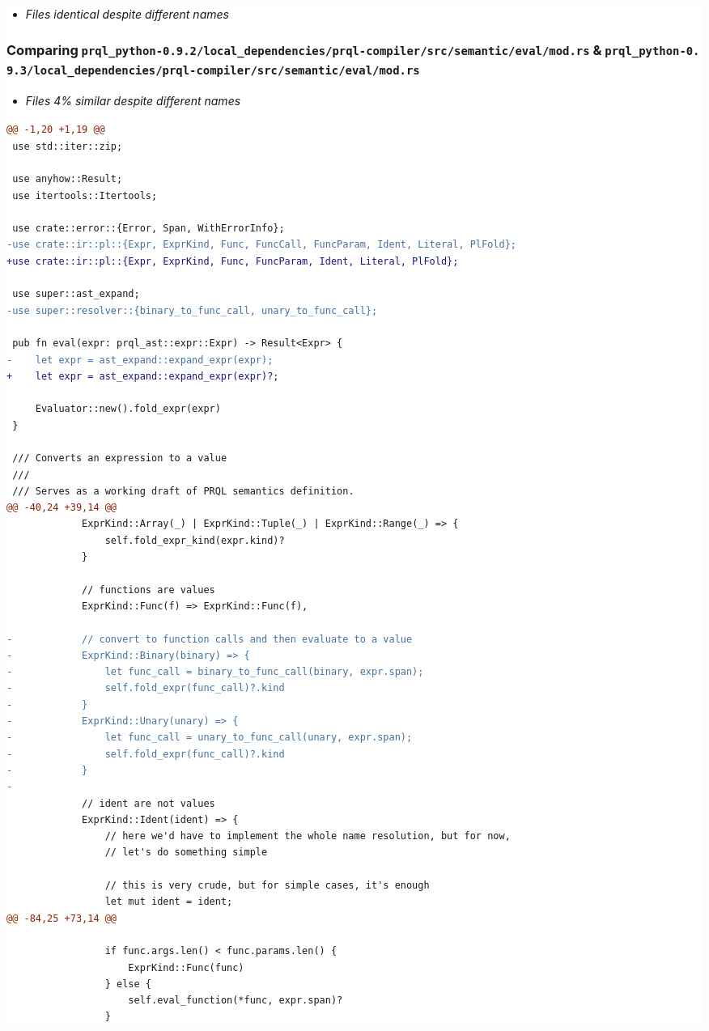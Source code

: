 * *Files identical despite different names*

### Comparing `prql_python-0.9.2/local_dependencies/prql-compiler/src/semantic/eval/mod.rs` & `prql_python-0.9.3/local_dependencies/prql-compiler/src/semantic/eval/mod.rs`

 * *Files 4% similar despite different names*

```diff
@@ -1,20 +1,19 @@
 use std::iter::zip;
 
 use anyhow::Result;
 use itertools::Itertools;
 
 use crate::error::{Error, Span, WithErrorInfo};
-use crate::ir::pl::{Expr, ExprKind, Func, FuncCall, FuncParam, Ident, Literal, PlFold};
+use crate::ir::pl::{Expr, ExprKind, Func, FuncParam, Ident, Literal, PlFold};
 
 use super::ast_expand;
-use super::resolver::{binary_to_func_call, unary_to_func_call};
 
 pub fn eval(expr: prql_ast::expr::Expr) -> Result<Expr> {
-    let expr = ast_expand::expand_expr(expr);
+    let expr = ast_expand::expand_expr(expr)?;
 
     Evaluator::new().fold_expr(expr)
 }
 
 /// Converts an expression to a value
 ///
 /// Serves as a working draft of PRQL semantics definition.
@@ -40,24 +39,14 @@
             ExprKind::Array(_) | ExprKind::Tuple(_) | ExprKind::Range(_) => {
                 self.fold_expr_kind(expr.kind)?
             }
 
             // functions are values
             ExprKind::Func(f) => ExprKind::Func(f),
 
-            // convert to function calls and then evaluate to a value
-            ExprKind::Binary(binary) => {
-                let func_call = binary_to_func_call(binary, expr.span);
-                self.fold_expr(func_call)?.kind
-            }
-            ExprKind::Unary(unary) => {
-                let func_call = unary_to_func_call(unary, expr.span);
-                self.fold_expr(func_call)?.kind
-            }
-
             // ident are not values
             ExprKind::Ident(ident) => {
                 // here we'd have to implement the whole name resolution, but for now,
                 // let's do something simple
 
                 // this is very crude, but for simple cases, it's enough
                 let mut ident = ident;
@@ -84,25 +73,14 @@
 
                 if func.args.len() < func.params.len() {
                     ExprKind::Func(func)
                 } else {
                     self.eval_function(*func, expr.span)?
                 }
```
